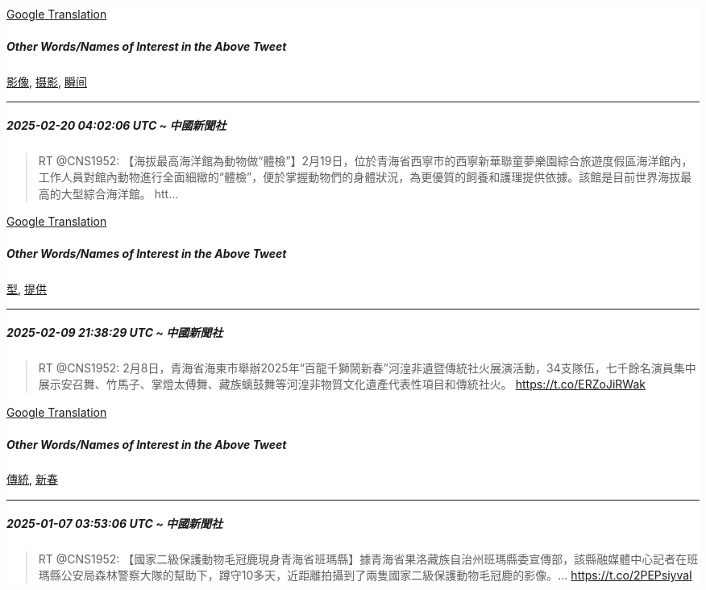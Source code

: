 [Google Translation](https://translate.google.com/?hi=en&tab=TT&sl=zh-CN&tl=en&op=translate&text=RT+%40XinhuaChinese%3A+%E5%B0%8F%E8%97%8F%E7%8B%90%E5%87%BA%E6%B2%A1%EF%BC%81%E7%9E%AC%E9%97%B4%E8%90%8C%E5%8C%96%E4%BA%86%E6%95%B4%E4%B8%AA%E6%98%A5%E5%A4%A9%EF%BC%81%E8%BF%91%E6%97%A5%EF%BC%8C%E6%91%84%E5%BD%B1%E7%88%B1%E5%A5%BD%E8%80%85%E5%9C%A8%E9%9D%92%E6%B5%B7%E7%9C%81%E6%B5%B7%E5%8C%97%E8%97%8F%E6%97%8F%E8%87%AA%E6%B2%BB%E5%B7%9E%E7%A5%81%E8%BF%9E%E5%8E%BF%E7%9A%84%E8%8D%89%E5%8E%9F%E4%B8%8A%E6%8D%95%E6%8D%89%E5%88%B0%E8%97%8F%E7%8B%90%E4%B8%80%E5%AE%B6%E7%9A%84%E7%8F%8D%E8%B4%B5%E5%BD%B1%E5%83%8F%EF%BC%8C%E9%95%9C%E5%A4%B4%E9%87%8C%EF%BC%8C%E5%B0%8F%E8%97%8F%E7%8B%90%E6%97%B6%E8%80%8C%E8%BF%BD%E9%80%90%E5%AC%89%E6%88%8F%EF%BC%8C%E6%97%B6%E8%80%8C%E5%91%86%E8%90%8C%E6%89%93%E7%9B%B9%EF%BC%8C%E6%86%A8%E6%80%81%E5%8F%AF%E6%8E%AC%E3%80%82+https%3A%2F%2Ft.co%2F0zXk9rSzYp)
##### Other Words/Names of Interest in the Above Tweet
[影像](影像.md), [摄影](摄影.md), [瞬间](瞬间.md)
___
##### 2025-02-20 04:02:06 UTC ~ 中國新聞社
> RT @CNS1952: 【海拔最高海洋館為動物做“體檢”】2月19日，位於青海省西寧市的西寧新華聯童夢樂園綜合旅遊度假區海洋館內，工作人員對館內動物進行全面細緻的“體檢”，便於掌握動物們的身體狀況，為更優質的飼養和護理提供依據。該館是目前世界海拔最高的大型綜合海洋館。 htt…

[Google Translation](https://translate.google.com/?hi=en&tab=TT&sl=zh-CN&tl=en&op=translate&text=RT+%40CNS1952%3A+%E3%80%90%E6%B5%B7%E6%8B%94%E6%9C%80%E9%AB%98%E6%B5%B7%E6%B4%8B%E9%A4%A8%E7%82%BA%E5%8B%95%E7%89%A9%E5%81%9A%E2%80%9C%E9%AB%94%E6%AA%A2%E2%80%9D%E3%80%912%E6%9C%8819%E6%97%A5%EF%BC%8C%E4%BD%8D%E6%96%BC%E9%9D%92%E6%B5%B7%E7%9C%81%E8%A5%BF%E5%AF%A7%E5%B8%82%E7%9A%84%E8%A5%BF%E5%AF%A7%E6%96%B0%E8%8F%AF%E8%81%AF%E7%AB%A5%E5%A4%A2%E6%A8%82%E5%9C%92%E7%B6%9C%E5%90%88%E6%97%85%E9%81%8A%E5%BA%A6%E5%81%87%E5%8D%80%E6%B5%B7%E6%B4%8B%E9%A4%A8%E5%85%A7%EF%BC%8C%E5%B7%A5%E4%BD%9C%E4%BA%BA%E5%93%A1%E5%B0%8D%E9%A4%A8%E5%85%A7%E5%8B%95%E7%89%A9%E9%80%B2%E8%A1%8C%E5%85%A8%E9%9D%A2%E7%B4%B0%E7%B7%BB%E7%9A%84%E2%80%9C%E9%AB%94%E6%AA%A2%E2%80%9D%EF%BC%8C%E4%BE%BF%E6%96%BC%E6%8E%8C%E6%8F%A1%E5%8B%95%E7%89%A9%E5%80%91%E7%9A%84%E8%BA%AB%E9%AB%94%E7%8B%80%E6%B3%81%EF%BC%8C%E7%82%BA%E6%9B%B4%E5%84%AA%E8%B3%AA%E7%9A%84%E9%A3%BC%E9%A4%8A%E5%92%8C%E8%AD%B7%E7%90%86%E6%8F%90%E4%BE%9B%E4%BE%9D%E6%93%9A%E3%80%82%E8%A9%B2%E9%A4%A8%E6%98%AF%E7%9B%AE%E5%89%8D%E4%B8%96%E7%95%8C%E6%B5%B7%E6%8B%94%E6%9C%80%E9%AB%98%E7%9A%84%E5%A4%A7%E5%9E%8B%E7%B6%9C%E5%90%88%E6%B5%B7%E6%B4%8B%E9%A4%A8%E3%80%82+htt%E2%80%A6)
##### Other Words/Names of Interest in the Above Tweet
[型](型.md), [提供](提供.md)
___
##### 2025-02-09 21:38:29 UTC ~ 中國新聞社
> RT @CNS1952: 2月8日，青海省海東市舉辦2025年“百龍千獅鬧新春”河湟非遺暨傳統社火展演活動，34支隊伍，七千餘名演員集中展示安召舞、竹馬子、掌燈太傅舞、藏族螭鼓舞等河湟非物質文化遺產代表性項目和傳統社火。 https://t.co/ERZoJiRWak

[Google Translation](https://translate.google.com/?hi=en&tab=TT&sl=zh-CN&tl=en&op=translate&text=RT+%40CNS1952%3A+2%E6%9C%888%E6%97%A5%EF%BC%8C%E9%9D%92%E6%B5%B7%E7%9C%81%E6%B5%B7%E6%9D%B1%E5%B8%82%E8%88%89%E8%BE%A62025%E5%B9%B4%E2%80%9C%E7%99%BE%E9%BE%8D%E5%8D%83%E7%8D%85%E9%AC%A7%E6%96%B0%E6%98%A5%E2%80%9D%E6%B2%B3%E6%B9%9F%E9%9D%9E%E9%81%BA%E6%9A%A8%E5%82%B3%E7%B5%B1%E7%A4%BE%E7%81%AB%E5%B1%95%E6%BC%94%E6%B4%BB%E5%8B%95%EF%BC%8C34%E6%94%AF%E9%9A%8A%E4%BC%8D%EF%BC%8C%E4%B8%83%E5%8D%83%E9%A4%98%E5%90%8D%E6%BC%94%E5%93%A1%E9%9B%86%E4%B8%AD%E5%B1%95%E7%A4%BA%E5%AE%89%E5%8F%AC%E8%88%9E%E3%80%81%E7%AB%B9%E9%A6%AC%E5%AD%90%E3%80%81%E6%8E%8C%E7%87%88%E5%A4%AA%E5%82%85%E8%88%9E%E3%80%81%E8%97%8F%E6%97%8F%E8%9E%AD%E9%BC%93%E8%88%9E%E7%AD%89%E6%B2%B3%E6%B9%9F%E9%9D%9E%E7%89%A9%E8%B3%AA%E6%96%87%E5%8C%96%E9%81%BA%E7%94%A2%E4%BB%A3%E8%A1%A8%E6%80%A7%E9%A0%85%E7%9B%AE%E5%92%8C%E5%82%B3%E7%B5%B1%E7%A4%BE%E7%81%AB%E3%80%82+https%3A%2F%2Ft.co%2FERZoJiRWak)
##### Other Words/Names of Interest in the Above Tweet
[傳統](傳統.md), [新春](新春.md)
___
##### 2025-01-07 03:53:06 UTC ~ 中國新聞社
> RT @CNS1952: 【國家二級保護動物毛冠鹿現身青海省班瑪縣】據青海省果洛藏族自治州班瑪縣委宣傳部，該縣融媒體中心記者在班瑪縣公安局森林警察大隊的幫助下，蹲守10多天，近距離拍攝到了兩隻國家二級保護動物毛冠鹿的影像。… https://t.co/2PEPsiyvaI
